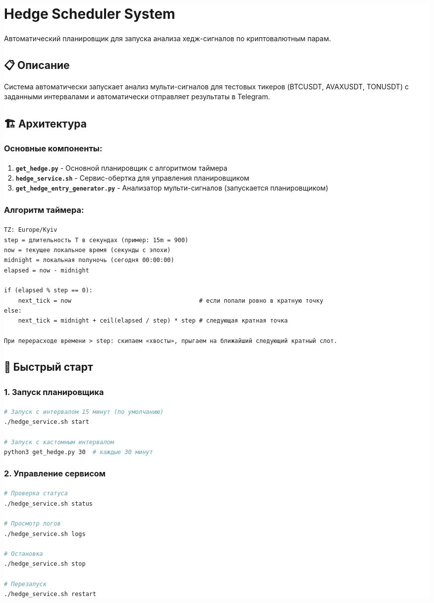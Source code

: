 # Hedge Scheduler System

Автоматический планировщик для запуска анализа хедж-сигналов по криптовалютным парам.

## 📋 Описание

Система автоматически запускает анализ мульти-сигналов для тестовых тикеров (BTCUSDT, AVAXUSDT, TONUSDT) с заданными интервалами и автоматически отправляет результаты в Telegram.

## 🏗️ Архитектура

### Основные компоненты:

1. **`get_hedge.py`** - Основной планировщик с алгоритмом таймера
2. **`hedge_service.sh`** - Сервис-обертка для управления планировщиком
3. **`get_hedge_entry_generator.py`** - Анализатор мульти-сигналов (запускается планировщиком)

### Алгоритм таймера:

```
TZ: Europe/Kyiv
step = длительность T в секундах (пример: 15m = 900)
now = текущее локальное время (секунды с эпохи)
midnight = локальная полуночь (сегодня 00:00:00)
elapsed = now - midnight

if (elapsed % step == 0):
    next_tick = now                                    # если попали ровно в кратную точку
else:
    next_tick = midnight + ceil(elapsed / step) * step # следующая кратная точка

При перерасходе времени > step: скипаем «хвосты», прыгаем на ближайший следующий кратный слот.
```

## 🚀 Быстрый старт

### 1. Запуск планировщика

```bash
# Запуск с интервалом 15 минут (по умолчанию)
./hedge_service.sh start

# Запуск с кастомным интервалом
python3 get_hedge.py 30  # каждые 30 минут
```

### 2. Управление сервисом

```bash
# Проверка статуса
./hedge_service.sh status

# Просмотр логов
./hedge_service.sh logs

# Остановка
./hedge_service.sh stop

# Перезапуск
./hedge_service.sh restart
```
